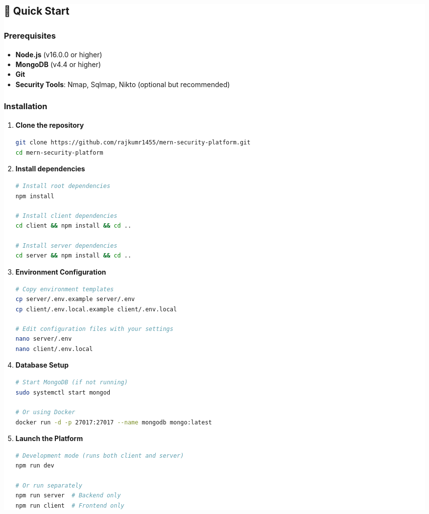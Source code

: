 ## 🚀 Quick Start

### Prerequisites

- **Node.js** (v16.0.0 or higher)
- **MongoDB** (v4.4 or higher)
- **Git**
- **Security Tools**: Nmap, Sqlmap, Nikto (optional but recommended)

### Installation

1. **Clone the repository**
   ```bash
   git clone https://github.com/rajkumr1455/mern-security-platform.git
   cd mern-security-platform
   ```

2. **Install dependencies**
   ```bash
   # Install root dependencies
   npm install
   
   # Install client dependencies
   cd client && npm install && cd ..
   
   # Install server dependencies
   cd server && npm install && cd ..
   ```

3. **Environment Configuration**
   ```bash
   # Copy environment templates
   cp server/.env.example server/.env
   cp client/.env.local.example client/.env.local
   
   # Edit configuration files with your settings
   nano server/.env
   nano client/.env.local
   ```

4. **Database Setup**
   ```bash
   # Start MongoDB (if not running)
   sudo systemctl start mongod
   
   # Or using Docker
   docker run -d -p 27017:27017 --name mongodb mongo:latest
   ```

5. **Launch the Platform**
   ```bash
   # Development mode (runs both client and server)
   npm run dev
   
   # Or run separately
   npm run server  # Backend only
   npm run client  # Frontend only
   ```
